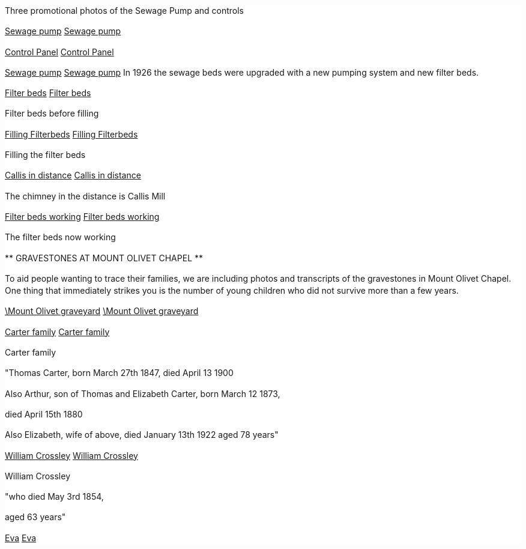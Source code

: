 
Three promotional photos of the Sewage Pump and controls


[Sewage pump](photos/temp.html) [Sewage pump](photos2/pump.jpg)


[Control Panel](photos/temp.html) [Control Panel](photos2/pump2.jpg)


[Sewage pump](photos/temp.html) [Sewage pump](photos2/controlpanel.jpg)
In 1926 the sewage beds were upgraded with a new pumping system and new filter beds.


[Filter beds](photos/temp.html) [Filter beds](photos/todsewrecon6.jpg)

Filter beds before filling


[Filling Filterbeds](photos/temp.html) [Filling Filterbeds](photos/todsewrecon7.jpg)

Filling the filter beds


[Callis in distance](photos/temp.html) [Callis in distance](photos/todsewrecon8.jpg)

The chimney in the distance is Callis Mill


[Filter beds working](photos/temp.html) [Filter beds working](photos/todsewrecon9.jpg)

The filter beds now working


** GRAVESTONES AT MOUNT OLIVET CHAPEL **


To aid people wanting to trace their families, we are including photos and transcripts of the gravestones in Mount Olivet Chapel. One thing that immediately strikes you is the number of young children who did not survive more than a few years.


[\Mount Olivet graveyard](photos/temp.html) [\Mount Olivet graveyard](photos/olivetgrave.jpg)


[Carter family](photos/temp.html) [Carter family](photos/gravecarter.jpg)

Carter family


"Thomas Carter, born March 27th 1847, died April 13 1900

Also Arthur, son of Thomas and Elizabeth Carter, born March 12 1873,

died April 15th 1880

Also Elizabeth, wife of above, died January 13th 1922 aged 78 years"


[William Crossley](photos/temp.html) [William Crossley](photos/gravecrossley.jpg)

William Crossley


"who died May 3rd 1854,

aged 63 years"


[Eva](photos/temp.html) [Eva](photos/graveeva.jpg)
